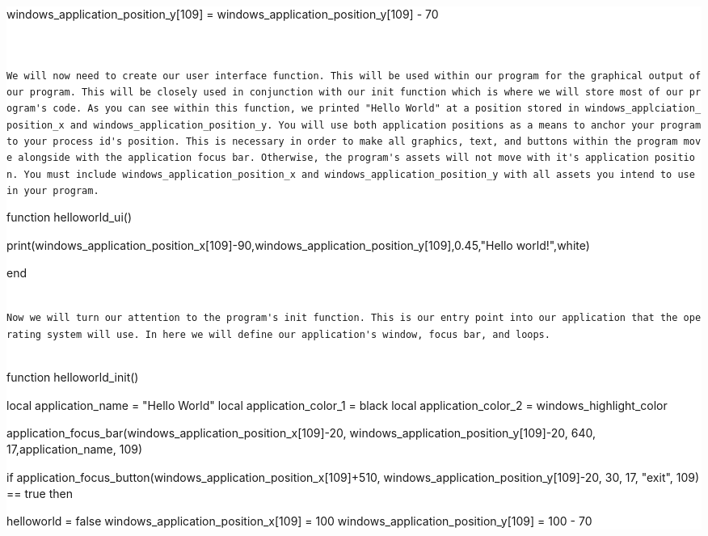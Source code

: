 ```

```
windows_application_position_y[109] = windows_application_position_y[109] - 70
```


We will now need to create our user interface function. This will be used within our program for the graphical output of our program. This will be closely used in conjunction with our init function which is where we will store most of our program's code. As you can see within this function, we printed "Hello World" at a position stored in windows_applciation_position_x and windows_application_position_y. You will use both application positions as a means to anchor your program to your process id's position. This is necessary in order to make all graphics, text, and buttons within the program move alongside with the application focus bar. Otherwise, the program's assets will not move with it's application position. You must include windows_application_position_x and windows_application_position_y with all assets you intend to use in your program.

```
function helloworld_ui()



print(windows_application_position_x[109]-90,windows_application_position_y[109],0.45,"Hello world!",white)


end
```

Now we will turn our attention to the program's init function. This is our entry point into our application that the operating system will use. In here we will define our application's window, focus bar, and loops.


```
function helloworld_init()



local application_name = "Hello World"
local application_color_1 = black
local application_color_2 = windows_highlight_color









application_focus_bar(windows_application_position_x[109]-20, windows_application_position_y[109]-20, 640, 17,application_name, 109)

if application_focus_button(windows_application_position_x[109]+510, windows_application_position_y[109]-20, 30, 17, "exit", 109) == true then

helloworld = false
windows_application_position_x[109] = 100
windows_application_position_y[109] = 100 - 70
